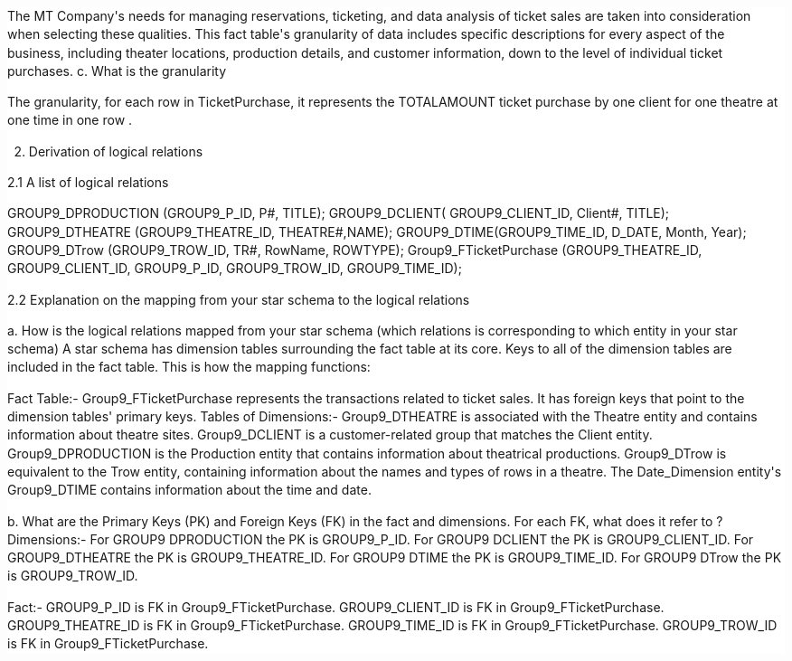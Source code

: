 The MT Company's needs for managing reservations, ticketing, and data analysis of ticket sales are taken into consideration when selecting these qualities. This fact table's granularity of data includes specific descriptions for every aspect of the business, including theater locations, production details, and customer information, down to the level of individual ticket purchases.
c.	What is the granularity

The granularity, for each row in TicketPurchase, it represents the TOTALAMOUNT ticket purchase by one client for one theatre at one time in one row .

2.	Derivation of logical relations


2.1	A list of logical relations

GROUP9_DPRODUCTION (GROUP9_P_ID, P#, TITLE);
GROUP9_DCLIENT( GROUP9_CLIENT_ID, Client#, TITLE);
GROUP9_DTHEATRE (GROUP9_THEATRE_ID, THEATRE#,NAME);
GROUP9_DTIME(GROUP9_TIME_ID, D_DATE, Month, Year);
GROUP9_DTrow (GROUP9_TROW_ID, TR#, RowName, ROWTYPE);
Group9_FTicketPurchase (GROUP9_THEATRE_ID, GROUP9_CLIENT_ID, GROUP9_P_ID, GROUP9_TROW_ID, GROUP9_TIME_ID);




2.2	Explanation on the mapping from your star schema to the logical relations 

a.	How is the logical relations mapped from your star schema (which relations is corresponding to which entity in your star schema)
A star schema has dimension tables surrounding the fact table at its core. Keys to all of the dimension tables are included in the fact table. This is how the mapping functions:

Fact Table:- Group9_FTicketPurchase represents the transactions related to ticket sales. It has foreign keys that point to the dimension tables' primary keys.
Tables of Dimensions:-
 Group9_DTHEATRE is associated with the Theatre entity and contains information about theatre sites.
Group9_DCLIENT is a customer-related group that matches the Client entity. Group9_DPRODUCTION is the Production entity that contains information about theatrical productions.
Group9_DTrow is equivalent to the Trow entity, containing information about the names and types of rows in a theatre.
The Date_Dimension entity's Group9_DTIME contains information about the time and date.


b.	What are the Primary Keys (PK) and Foreign Keys (FK) in the fact and dimensions.  For each FK, what does it refer to ? 
Dimensions:-
For GROUP9 DPRODUCTION the PK is GROUP9_P_ID. 
For GROUP9 DCLIENT the PK is GROUP9_CLIENT_ID.
For GROUP9_DTHEATRE the PK is GROUP9_THEATRE_ID.
For GROUP9 DTIME the PK is GROUP9_TIME_ID.
For GROUP9 DTrow the PK is GROUP9_TROW_ID.

Fact:-
GROUP9_P_ID is FK in Group9_FTicketPurchase. 
GROUP9_CLIENT_ID is FK in Group9_FTicketPurchase.
GROUP9_THEATRE_ID is FK in Group9_FTicketPurchase.
GROUP9_TIME_ID is FK in Group9_FTicketPurchase.
GROUP9_TROW_ID is FK in Group9_FTicketPurchase.
